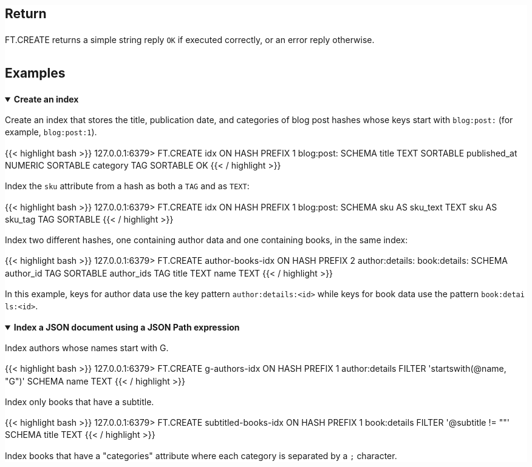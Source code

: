 </note>

## Return

FT.CREATE returns a simple string reply `OK` if executed correctly, or an error reply otherwise.

## Examples

<details open>
<summary><b>Create an index</b></summary>

Create an index that stores the title, publication date, and categories of blog post hashes whose keys start with `blog:post:` (for example, `blog:post:1`).

{{< highlight bash >}}
127.0.0.1:6379> FT.CREATE idx ON HASH PREFIX 1 blog:post: SCHEMA title TEXT SORTABLE published_at NUMERIC SORTABLE category TAG SORTABLE
OK
{{< / highlight >}}

Index the `sku` attribute from a hash as both a `TAG` and as `TEXT`:

{{< highlight bash >}}
127.0.0.1:6379> FT.CREATE idx ON HASH PREFIX 1 blog:post: SCHEMA sku AS sku_text TEXT sku AS sku_tag TAG SORTABLE
{{< / highlight >}}

Index two different hashes, one containing author data and one containing books, in the same index:

{{< highlight bash >}}
127.0.0.1:6379> FT.CREATE author-books-idx ON HASH PREFIX 2 author:details: book:details: SCHEMA
author_id TAG SORTABLE author_ids TAG title TEXT name TEXT
{{< / highlight >}}

In this example, keys for author data use the key pattern `author:details:<id>` while keys for book data use the pattern `book:details:<id>`.
</details>

<details open>
<summary><b>Index a JSON document using a JSON Path expression</b></summary>

Index authors whose names start with G.

{{< highlight bash >}}
127.0.0.1:6379> FT.CREATE g-authors-idx ON HASH PREFIX 1 author:details FILTER 'startswith(@name, "G")' SCHEMA name TEXT
{{< / highlight >}}

Index only books that have a subtitle.

{{< highlight bash >}}
127.0.0.1:6379> FT.CREATE subtitled-books-idx ON HASH PREFIX 1 book:details FILTER '@subtitle != ""' SCHEMA title TEXT
{{< / highlight >}}

Index books that have a "categories" attribute where each category is separated by a `;` character.
